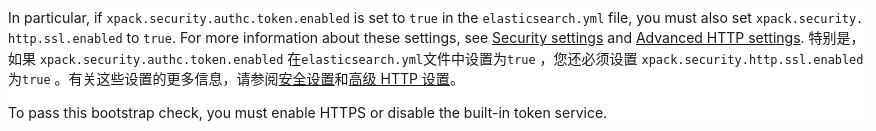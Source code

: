 In particular, if `xpack.security.authc.token.enabled` is set to `true` in the `elasticsearch.yml` file, you must also set `xpack.security.http.ssl.enabled` to `true`. For more information about these settings, see [Security settings](https://www.elastic.co/guide/en/elasticsearch/reference/current/security-settings.html) and [Advanced HTTP settings](https://www.elastic.co/guide/en/elasticsearch/reference/current/modules-network.html#http-settings).
特别是，如果 `xpack.security.authc.token.enabled` 在`elasticsearch.yml`文件中设置为`true` ，您还必须设置 `xpack.security.http.ssl.enabled` 为`true` 。有关这些设置的更多信息，请参阅[安全设置](https://www.elastic.co/guide/en/elasticsearch/reference/current/security-settings.html)和[高级 HTTP 设置](https://www.elastic.co/guide/en/elasticsearch/reference/current/modules-network.html#http-settings)。

To pass this bootstrap check, you must enable HTTPS or disable the built-in token service.
